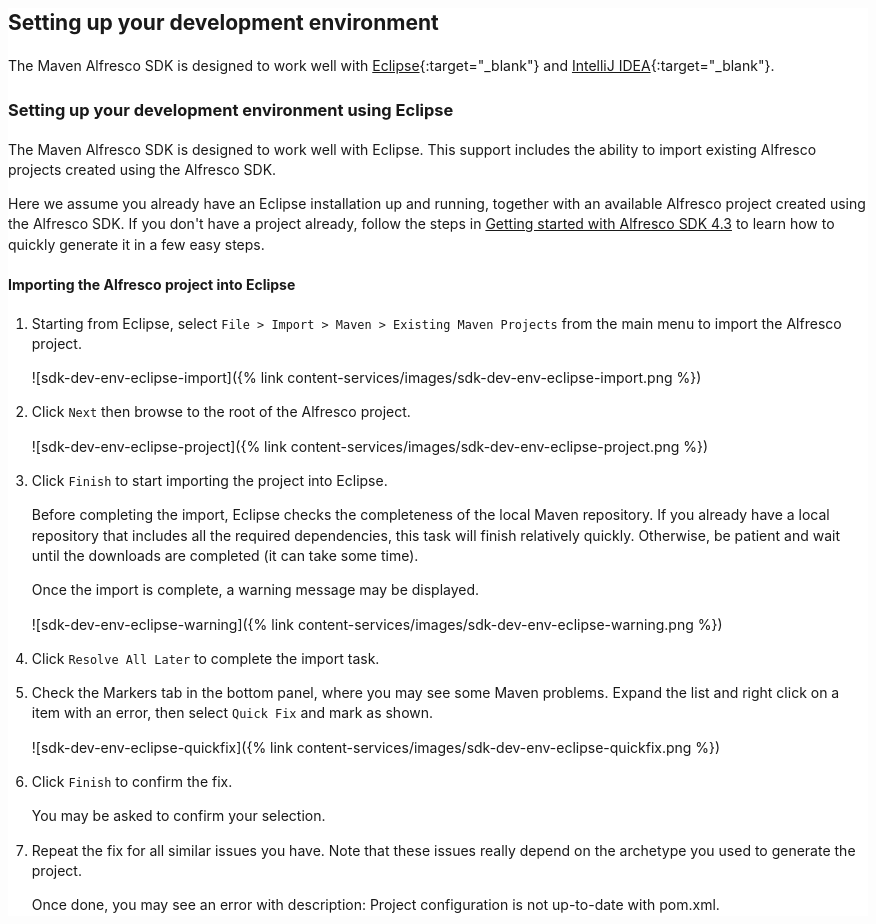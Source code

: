 
## Setting up your development environment

The Maven Alfresco SDK is designed to work well with [Eclipse](https://www.eclipse.org/){:target="_blank"} and [IntelliJ IDEA](https://www.jetbrains.com/idea/){:target="_blank"}.

### Setting up your development environment using Eclipse

The Maven Alfresco SDK is designed to work well with Eclipse. This support includes the ability to import existing Alfresco projects created using the 
Alfresco SDK.

Here we assume you already have an Eclipse installation up and running, together with an available Alfresco project created using the Alfresco SDK. If you 
don't have a project already, follow the steps in [Getting started with Alfresco SDK 4.3](#gettingstarted) to learn how to quickly generate it in a few easy steps.

#### Importing the Alfresco project into Eclipse

1. Starting from Eclipse, select `File > Import > Maven > Existing Maven Projects` from the main menu to import the Alfresco project.

    ![sdk-dev-env-eclipse-import]({% link content-services/images/sdk-dev-env-eclipse-import.png %})

2. Click `Next` then browse to the root of the Alfresco project.

    ![sdk-dev-env-eclipse-project]({% link content-services/images/sdk-dev-env-eclipse-project.png %})

3. Click `Finish` to start importing the project into Eclipse.

    Before completing the import, Eclipse checks the completeness of the local Maven repository. If you already have a local repository that includes all the 
    required dependencies, this task will finish relatively quickly. Otherwise, be patient and wait until the downloads are completed (it can take some time).
    
    Once the import is complete, a warning message may be displayed.
    
    ![sdk-dev-env-eclipse-warning]({% link content-services/images/sdk-dev-env-eclipse-warning.png %})

4. Click `Resolve All Later` to complete the import task.

5. Check the Markers tab in the bottom panel, where you may see some Maven problems. Expand the list and right click on a item with an error, then select `Quick Fix` and mark as shown.

    ![sdk-dev-env-eclipse-quickfix]({% link content-services/images/sdk-dev-env-eclipse-quickfix.png %})

6. Click `Finish` to confirm the fix.

    You may be asked to confirm your selection.

7. Repeat the fix for all similar issues you have. Note that these issues really depend on the archetype you used to generate the project.

    Once done, you may see an error with description: Project configuration is not up-to-date with pom.xml.
